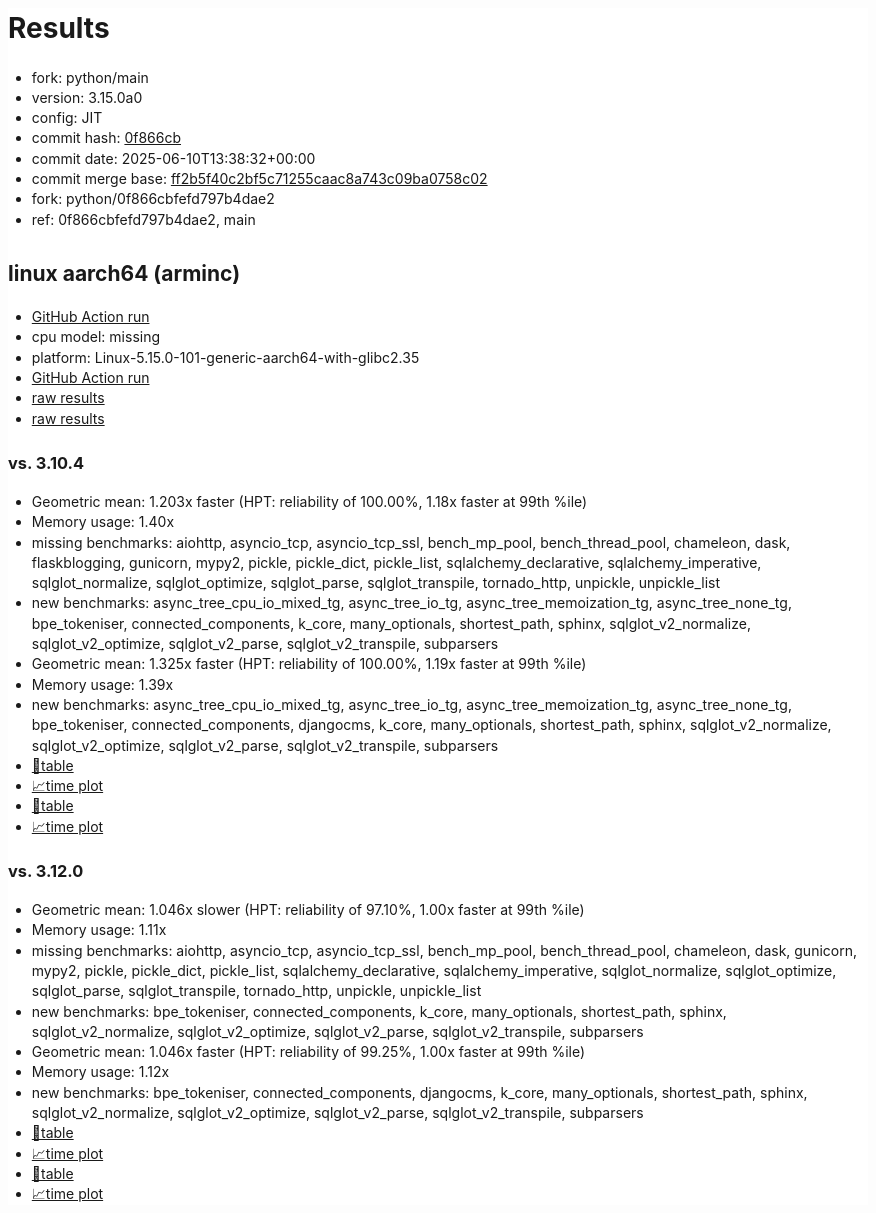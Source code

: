 # Results

- fork: python/main
- version: 3.15.0a0
- config: JIT
- commit hash: [0f866cb](https://github.com/python/cpython/commit/0f866cb)
- commit date: 2025-06-10T13:38:32+00:00
- commit merge base: [ff2b5f40c2bf5c71255caac8a743c09ba0758c02](https://github.com/python/cpython/commit/ff2b5f40c2bf5c71255caac8a743c09ba0758c02)
- fork: python/0f866cbfefd797b4dae2
- ref: 0f866cbfefd797b4dae2, main

## linux aarch64 (arminc)

- [GitHub Action run](https://github.com/faster-cpython/benchmarking/actions/runs/15565651398)
- cpu model: missing
- platform: Linux-5.15.0-101-generic-aarch64-with-glibc2.35
- [GitHub Action run](https://github.com/faster-cpython/benchmarking/actions/runs/15770125023)
- [raw results](bm-20250610-arminc-aarch64-python-0f866cbfefd797b4dae2-3.15.0a0-0f866cb.json)
- [raw results](bm-20250610-arminc-aarch64-python-main-3.15.0a0-0f866cb.json)

### vs. 3.10.4

- Geometric mean: 1.203x faster (HPT: reliability of 100.00%, 1.18x faster at 99th %ile)
- Memory usage: 1.40x
- missing benchmarks: aiohttp, asyncio_tcp, asyncio_tcp_ssl, bench_mp_pool, bench_thread_pool, chameleon, dask, flaskblogging, gunicorn, mypy2, pickle, pickle_dict, pickle_list, sqlalchemy_declarative, sqlalchemy_imperative, sqlglot_normalize, sqlglot_optimize, sqlglot_parse, sqlglot_transpile, tornado_http, unpickle, unpickle_list
- new benchmarks: async_tree_cpu_io_mixed_tg, async_tree_io_tg, async_tree_memoization_tg, async_tree_none_tg, bpe_tokeniser, connected_components, k_core, many_optionals, shortest_path, sphinx, sqlglot_v2_normalize, sqlglot_v2_optimize, sqlglot_v2_parse, sqlglot_v2_transpile, subparsers
- Geometric mean: 1.325x faster (HPT: reliability of 100.00%, 1.19x faster at 99th %ile)
- Memory usage: 1.39x
- new benchmarks: async_tree_cpu_io_mixed_tg, async_tree_io_tg, async_tree_memoization_tg, async_tree_none_tg, bpe_tokeniser, connected_components, djangocms, k_core, many_optionals, shortest_path, sphinx, sqlglot_v2_normalize, sqlglot_v2_optimize, sqlglot_v2_parse, sqlglot_v2_transpile, subparsers
- [📄table](bm-20250610-arminc-aarch64-python-0f866cbfefd797b4dae2-3.15.0a0-0f866cb-vs-3.10.4.md)
- [📈time plot](bm-20250610-arminc-aarch64-python-0f866cbfefd797b4dae2-3.15.0a0-0f866cb-vs-3.10.4.svg)
- [📄table](bm-20250610-arminc-aarch64-python-main-3.15.0a0-0f866cb-vs-3.10.4.md)
- [📈time plot](bm-20250610-arminc-aarch64-python-main-3.15.0a0-0f866cb-vs-3.10.4.svg)

### vs. 3.12.0

- Geometric mean: 1.046x slower (HPT: reliability of 97.10%, 1.00x faster at 99th %ile)
- Memory usage: 1.11x
- missing benchmarks: aiohttp, asyncio_tcp, asyncio_tcp_ssl, bench_mp_pool, bench_thread_pool, chameleon, dask, gunicorn, mypy2, pickle, pickle_dict, pickle_list, sqlalchemy_declarative, sqlalchemy_imperative, sqlglot_normalize, sqlglot_optimize, sqlglot_parse, sqlglot_transpile, tornado_http, unpickle, unpickle_list
- new benchmarks: bpe_tokeniser, connected_components, k_core, many_optionals, shortest_path, sphinx, sqlglot_v2_normalize, sqlglot_v2_optimize, sqlglot_v2_parse, sqlglot_v2_transpile, subparsers
- Geometric mean: 1.046x faster (HPT: reliability of 99.25%, 1.00x faster at 99th %ile)
- Memory usage: 1.12x
- new benchmarks: bpe_tokeniser, connected_components, djangocms, k_core, many_optionals, shortest_path, sphinx, sqlglot_v2_normalize, sqlglot_v2_optimize, sqlglot_v2_parse, sqlglot_v2_transpile, subparsers
- [📄table](bm-20250610-arminc-aarch64-python-0f866cbfefd797b4dae2-3.15.0a0-0f866cb-vs-3.12.0.md)
- [📈time plot](bm-20250610-arminc-aarch64-python-0f866cbfefd797b4dae2-3.15.0a0-0f866cb-vs-3.12.0.svg)
- [📄table](bm-20250610-arminc-aarch64-python-main-3.15.0a0-0f866cb-vs-3.12.0.md)
- [📈time plot](bm-20250610-arminc-aarch64-python-main-3.15.0a0-0f866cb-vs-3.12.0.svg)